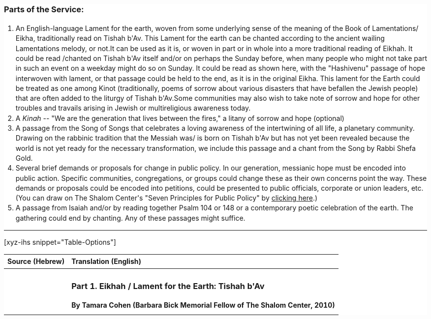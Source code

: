 
<h3>Parts of the Service:</h3>
<ol>
	<li>An English-language Lament for the earth, woven from some underlying sense of the meaning of the Book of Lamentations/ Eikha, traditionally read on Tishah b'Av.
This Lament for the earth can be chanted according to the ancient wailing Lamentations melody, or not.It can be used as it is, or woven in part or in whole into a more traditional reading of Eikhah. It could be read /chanted on Tishah b'Av itself and/or on perhaps the Sunday before, when many people who might not take part in such an event on a weekday might do so on Sunday. It could be read as shown here, with the "Hashivenu" passage of hope interwoven with lament, or that passage could be held to the end, as it is in the original Eikha. This lament for the Earth could be treated as one among Kinot (traditionally, poems of sorrow about various disasters that have befallen the Jewish people) that are often added to the liturgy of Tishah b'Av.Some communities may also wish to take note of sorrow and hope for other troubles and travails arising in Jewish or multireligious awareness today.</li>
	<li>A <em>Kinah</em> -- "We are the generation that lives between the fires," a litany of sorrow and hope (optional)</li>
	<li>A passage from the Song of Songs that celebrates a loving awareness of the intertwining of all life, a planetary community.
Drawing on the rabbinic tradition that the Messiah was/ is born on Tishah b'Av but has not yet been revealed because the world is not yet ready for the necessary transformation, we include this passage and a chant from the Song by Rabbi Shefa Gold.</li>
	<li>Several brief demands or proposals for change in public policy.
In our generation, messianic hope must be encoded into public action. Specific communities, congregations, or groups could change these as their own concerns point the way. These demands or proposals could be encoded into petitions, could be presented to public officials, corporate or union leaders, etc. (You can draw on The Shalom Center's "Seven Principles for Public Policy" by <a href="http://www.theshalomcenter.org/node/1588">clicking here</a>.)</li>
	<li>A passage from Isaiah and/or by reading together Psalm 104 or 148 or a contemporary poetic celebration of the earth.
The gathering could end by chanting. Any of these passages might suffice.</li>
</ol>
</div>
<hr />


[xyz-ihs snippet="Table-Options"]<table style="margin-left: auto; margin-right: auto;" class="draggable">
<thead><tr><th id="x" style="text-align: right;">Source (Hebrew)</th><th style="text-align: left;">Translation (English)</th></tr></thead>
<tbody>
<tr><td style="vertical-align:top;">
<div class="liturgy" lang="he">

</span></div></td>
 
<td style="vertical-align:top;">
<div class="english" lang="en">
<h3><b>Part 1. Eikhah / Lament for the Earth: Tishah b'Av</b></h3>
<b>By Tamara Cohen (Barbara Bick Memorial Fellow of The Shalom Center, 2010)</b>
</div></td></tr>


<tr><td style="vertical-align:top;">
<div class="liturgy" lang="he">
